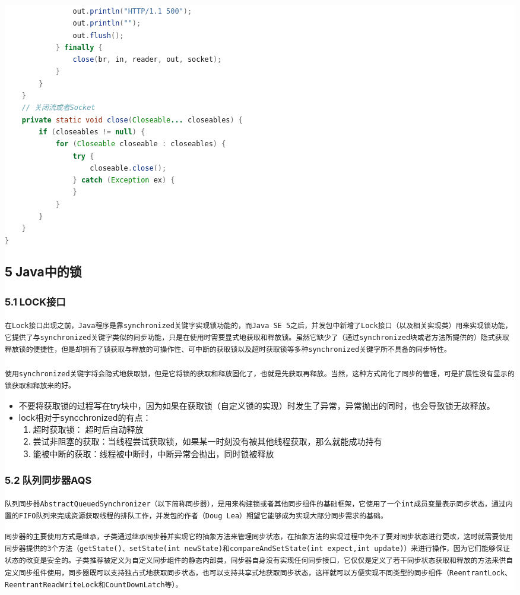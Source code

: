 ```java
                out.println("HTTP/1.1 500");
                out.println("");
                out.flush();
            } finally {
                close(br, in, reader, out, socket);
            }
        }
    }
    // 关闭流或者Socket
    private static void close(Closeable... closeables) {
        if (closeables != null) {
            for (Closeable closeable : closeables) {
                try {
                    closeable.close();
                } catch (Exception ex) {
                }
            }
        }
    }
}
```

## 5 Java中的锁

### 5.1 LOCK接口

```
在Lock接口出现之前，Java程序是靠synchronized关键字实现锁功能的，而Java SE 5之后，并发包中新增了Lock接口（以及相关实现类）用来实现锁功能，它提供了与synchronized关键字类似的同步功能，只是在使用时需要显式地获取和释放锁。虽然它缺少了（通过synchronized块或者方法所提供的）隐式获取释放锁的便捷性，但是却拥有了锁获取与释放的可操作性、可中断的获取锁以及超时获取锁等多种synchronized关键字所不具备的同步特性。

使用synchronized关键字将会隐式地获取锁，但是它将锁的获取和释放固化了，也就是先获取再释放。当然，这种方式简化了同步的管理，可是扩展性没有显示的锁获取和释放来的好。
```

* 不要将获取锁的过程写在try块中，因为如果在获取锁（自定义锁的实现）时发生了异常，异常抛出的同时，也会导致锁无故释放。
* lock相对于syncchronized的有点：
  1. 超时获取锁： 超时后自动释放
  2. 尝试非阻塞的获取：当线程尝试获取锁，如果某一时刻没有被其他线程获取，那么就能成功持有
  3. 能被中断的获取：线程被中断时，中断异常会抛出，同时锁被释放

### 5.2 队列同步器AQS

```
队列同步器AbstractQueuedSynchronizer（以下简称同步器），是用来构建锁或者其他同步组件的基础框架，它使用了一个int成员变量表示同步状态，通过内置的FIFO队列来完成资源获取线程的排队工作，并发包的作者（Doug Lea）期望它能够成为实现大部分同步需求的基础。
```

```
同步器的主要使用方式是继承，子类通过继承同步器并实现它的抽象方法来管理同步状态，在抽象方法的实现过程中免不了要对同步状态进行更改，这时就需要使用同步器提供的3个方法（getState()、setState(int newState)和compareAndSetState(int expect,int update)）来进行操作，因为它们能够保证状态的改变是安全的。子类推荐被定义为自定义同步组件的静态内部类，同步器自身没有实现任何同步接口，它仅仅是定义了若干同步状态获取和释放的方法来供自定义同步组件使用，同步器既可以支持独占式地获取同步状态，也可以支持共享式地获取同步状态，这样就可以方便实现不同类型的同步组件（ReentrantLock、ReentrantReadWriteLock和CountDownLatch等）。
```
